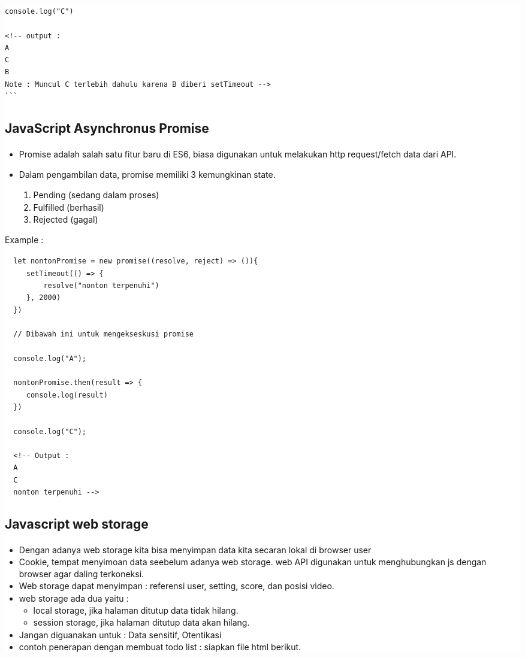     console.log("C")

    <!-- output :
    A
    C
    B
    Note : Muncul C terlebih dahulu karena B diberi setTimeout -->
    ```
## JavaScript Asynchronus Promise

  * Promise adalah salah satu fitur baru di ES6, biasa digunakan untuk melakukan http request/fetch data dari API.  
  * Dalam pengambilan data, promise memiliki 3 kemungkinan state.

    1. Pending (sedang dalam proses)
    2. Fulfilled (berhasil)
    3. Rejected (gagal)
  
   Example :

   ```
     let nontonPromise = new promise((resolve, reject) => ()){
        setTimeout(() => {
            resolve("nonton terpenuhi")
        }, 2000)
     })

     // Dibawah ini untuk mengekseskusi promise

     console.log("A");

     nontonPromise.then(result => {
        console.log(result)
     })

     console.log("C");

     <!-- Output :
     A
     C
     nonton terpenuhi -->

   ```
## Javascript web storage

* Dengan adanya web storage kita bisa menyimpan data kita secaran lokal di browser user
* Cookie, tempat menyimoan data seebelum adanya web storage.
web API digunakan untuk menghubungkan js dengan browser agar daling terkoneksi.
* Web storage dapat menyimpan : referensi user, setting, score, dan posisi video.
* web storage ada dua yaitu :
    - local storage, jika halaman ditutup data tidak hilang.
    - session storage, jika halaman ditutup data akan hilang.
* Jangan diguanakan untuk : Data sensitif, Otentikasi
* contoh penerapan dengan membuat todo list :
siapkan file html berikut.
